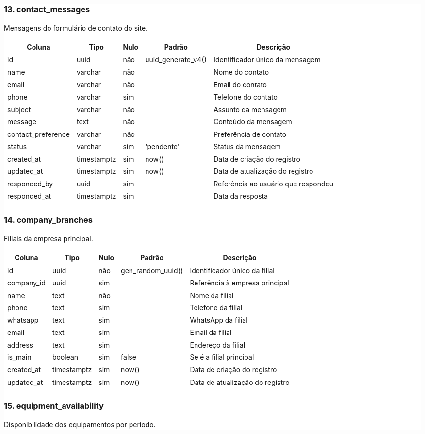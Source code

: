 ### 13. contact_messages
Mensagens do formulário de contato do site.

| Coluna | Tipo | Nulo | Padrão | Descrição |
|--------|------|------|--------|-----------|
| id | uuid | não | uuid_generate_v4() | Identificador único da mensagem |
| name | varchar | não | | Nome do contato |
| email | varchar | não | | Email do contato |
| phone | varchar | sim | | Telefone do contato |
| subject | varchar | não | | Assunto da mensagem |
| message | text | não | | Conteúdo da mensagem |
| contact_preference | varchar | não | | Preferência de contato |
| status | varchar | sim | 'pendente' | Status da mensagem |
| created_at | timestamptz | sim | now() | Data de criação do registro |
| updated_at | timestamptz | sim | now() | Data de atualização do registro |
| responded_by | uuid | sim | | Referência ao usuário que respondeu |
| responded_at | timestamptz | sim | | Data da resposta |

### 14. company_branches
Filiais da empresa principal.

| Coluna | Tipo | Nulo | Padrão | Descrição |
|--------|------|------|--------|-----------|
| id | uuid | não | gen_random_uuid() | Identificador único da filial |
| company_id | uuid | sim | | Referência à empresa principal |
| name | text | não | | Nome da filial |
| phone | text | sim | | Telefone da filial |
| whatsapp | text | sim | | WhatsApp da filial |
| email | text | sim | | Email da filial |
| address | text | sim | | Endereço da filial |
| is_main | boolean | sim | false | Se é a filial principal |
| created_at | timestamptz | sim | now() | Data de criação do registro |
| updated_at | timestamptz | sim | now() | Data de atualização do registro |

### 15. equipment_availability
Disponibilidade dos equipamentos por período.
